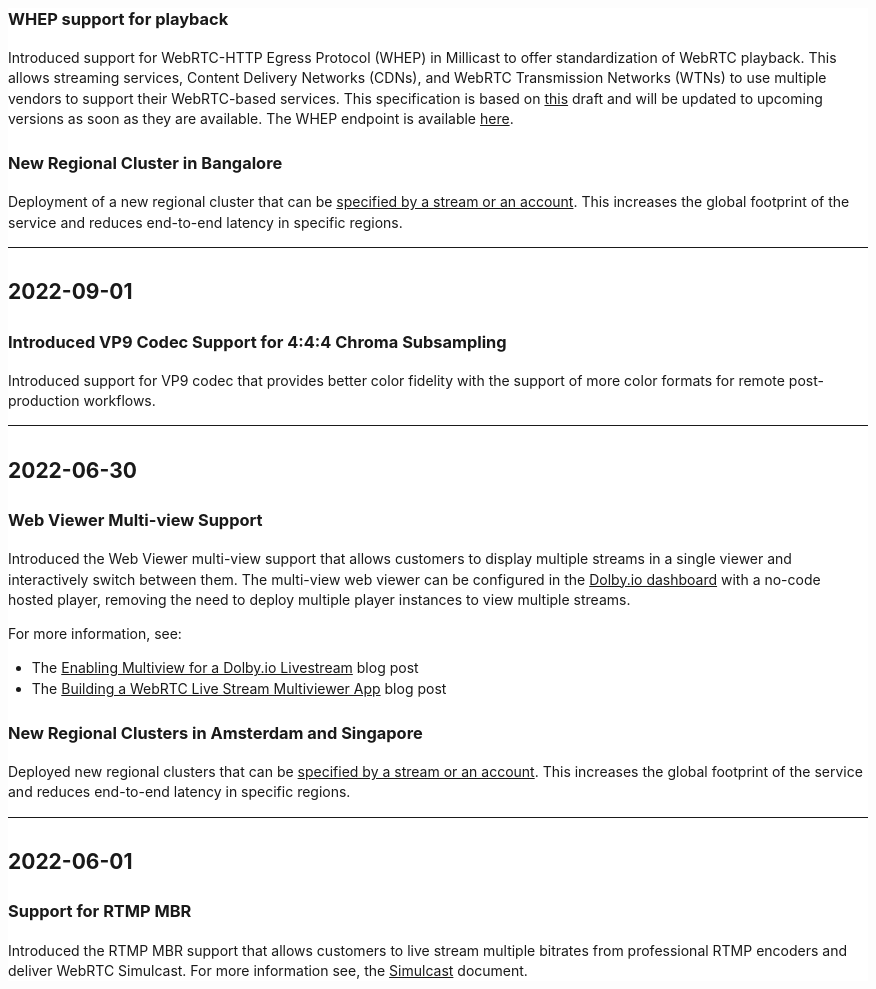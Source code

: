 ### WHEP support for playback

Introduced support for WebRTC-HTTP Egress Protocol (WHEP) in Millicast to offer standardization of WebRTC playback. This allows streaming services, Content Delivery Networks (CDNs), and WebRTC Transmission Networks (WTNs) to use multiple vendors to support their WebRTC-based services. This specification is based on [this](https://www.ietf.org/archive/id/draft-murillo-whep-00.html) draft and will be updated to upcoming versions as soon as they are available. The WHEP endpoint is available [here](/millicast/api/director/whep-whep-subscribe).

### New Regional Cluster in Bangalore

Deployment of a new regional cluster that can be [specified by a stream or an account](/millicast/api/cluster-get-clusters-info). This increases the global footprint of the service and reduces end-to-end latency in specific regions.

---

## 2022-09-01

### Introduced VP9 Codec Support for 4:4:4 Chroma Subsampling

Introduced support for VP9 codec that provides better color fidelity with the support of more color formats for remote post-production workflows.

---

## 2022-06-30

### Web Viewer Multi-view Support

Introduced the Web Viewer multi-view support that allows customers to display multiple streams in a single viewer and interactively switch between them. The multi-view web viewer can be configured in the [Dolby.io dashboard](https://dashboard.dolby.io/) with a no-code hosted player, removing the need to deploy multiple player instances to view multiple streams.

For more information, see:

- The [Enabling Multiview for a Dolby.io Livestream](https://dolby.io/blog/enabling-multiview-for-dolby-io-livestreaming/) blog post
- The [Building a WebRTC Live Stream Multiviewer App](https://dolby.io/blog/building-a-webrtc-live-stream-multiviewer-app/) blog post

### New Regional Clusters in Amsterdam and Singapore

Deployed new regional clusters that can be [specified by a stream or an account](/millicast/api/cluster-get-clusters-info). This increases the global footprint of the service and reduces end-to-end latency in specific regions.

---

## 2022-06-01

### Support for RTMP MBR

Introduced the RTMP MBR support that allows customers to live stream multiple bitrates from professional RTMP encoders and deliver WebRTC Simulcast. For more information see, the [Simulcast](/millicast/using-webrtc-simulcast) document.
